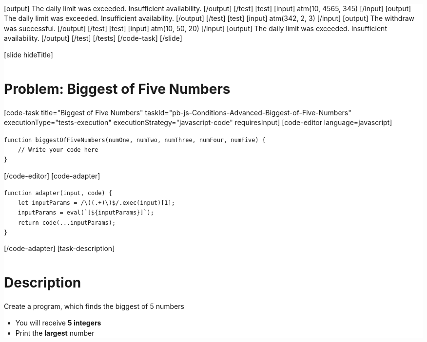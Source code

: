 [output]
The daily limit was exceeded.
Insufficient availability.
[/output]
[/test]
[test]
[input]
atm(10, 4565, 345)
[/input]
[output]
The daily limit was exceeded.
Insufficient availability.
[/output]
[/test]
[test]
[input]
atm(342, 2, 3)
[/input]
[output]
The withdraw was successful.
[/output]
[/test]
[test]
[input]
atm(10, 50, 20)
[/input]
[output]
The daily limit was exceeded.
Insufficient availability.
[/output]
[/test]
[/tests]
[/code-task]
[/slide]

[slide hideTitle]
# Problem: Biggest of Five Numbers
[code-task title="Biggest of Five Numbers" taskId="pb-js-Conditions-Advanced-Biggest-of-Five-Numbers" executionType="tests-execution" executionStrategy="javascript-code" requiresInput]
[code-editor language=javascript]
```
function biggestOfFiveNumbers(numOne, numTwo, numThree, numFour, numFive) {
    // Write your code here
}
```
[/code-editor]
[code-adapter]
```
function adapter(input, code) {
    let inputParams = /\((.+)\)$/.exec(input)[1];
    inputParams = eval(`[${inputParams}]`);
    return code(...inputParams);
}
```
[/code-adapter]
[task-description]
# Description
Create a program, which finds the biggest of 5 numbers
* You will receive **5 integers**
* Print the **largest** number
